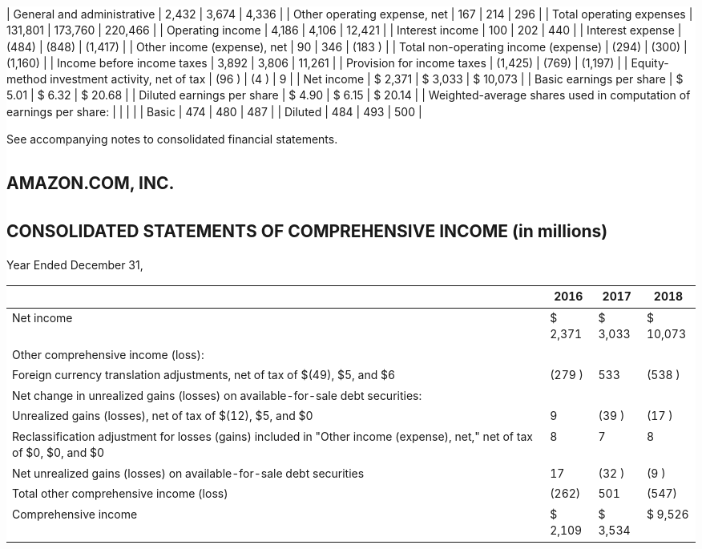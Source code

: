 | General and administrative                                         | 2,432                     | 3,674                     | 4,336                     |
| Other operating expense, net                                       | 167                       | 214                       | 296                       |
| Total operating expenses                                           | 131,801                   | 173,760                   | 220,466                   |
| Operating income                                                   | 4,186                     | 4,106                     | 12,421                    |
| Interest income                                                    | 100                       | 202                       | 440                       |
| Interest expense                                                   | (484)                     | (848)                     | (1,417)                   |
| Other income (expense), net                                        | 90                        | 346                       | (183 )                    |
| Total non-operating income (expense)                               | (294)                     | (300)                     | (1,160)                   |
| Income before income taxes                                         | 3,892                     | 3,806                     | 11,261                    |
| Provision for income taxes                                         | (1,425)                   | (769)                     | (1,197)                   |
| Equity-method investment activity, net of tax                      | (96 )                     | (4 )                      | 9                         |
| Net income                                                         | $ 2,371                   | $ 3,033                   | $ 10,073                  |
| Basic earnings per share                                           | $ 5.01                    | $ 6.32                    | $ 20.68                   |
| Diluted earnings per share                                         | $ 4.90                    | $ 6.15                    | $ 20.14                   |
| Weighted-average shares used in computation of earnings per share: |                           |                           |                           |
| Basic                                                              | 474                       | 480                       | 487                       |
| Diluted                                                            | 484                       | 493                       | 500                       |

See accompanying notes to consolidated financial statements.

## AMAZON.COM, INC.

## CONSOLIDATED STATEMENTS OF COMPREHENSIVE INCOME (in millions)

Year Ended December 31,

|                                                                                                                        | 2016    | 2017    | 2018     |
|------------------------------------------------------------------------------------------------------------------------|---------|---------|----------|
| Net income                                                                                                             | $ 2,371 | $ 3,033 | $ 10,073 |
| Other comprehensive income (loss):                                                                                     |         |         |          |
| Foreign currency translation adjustments, net of tax of $(49), $5, and $6                                              | (279 )  | 533     | (538 )   |
| Net change in unrealized gains (losses) on available-for-sale debt securities:                                         |         |         |          |
| Unrealized gains (losses), net of tax of $(12), $5, and $0                                                             | 9       | (39 )   | (17 )    |
| Reclassification adjustment for losses (gains) included in "Other income (expense), net," net of tax of $0, $0, and $0 | 8       | 7       | 8        |
| Net unrealized gains (losses) on available-for-sale debt securities                                                    | 17      | (32 )   | (9 )     |
| Total other comprehensive income (loss)                                                                                | (262)   | 501     | (547)    |
| Comprehensive income                                                                                                   | $ 2,109 | $ 3,534 | $ 9,526  |
